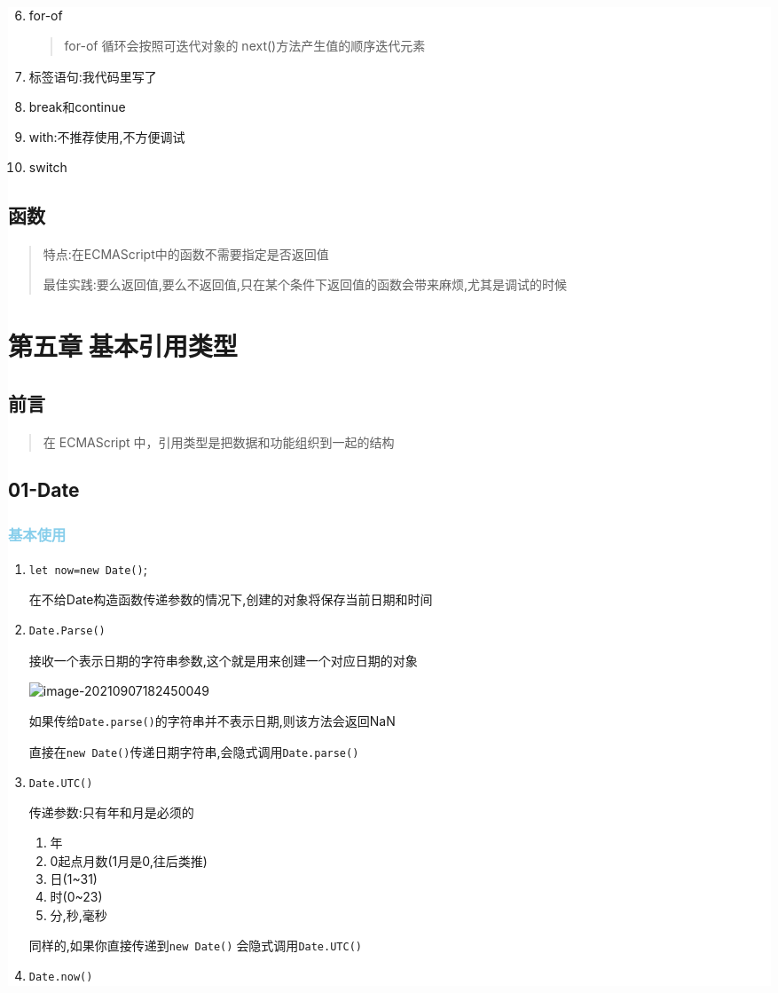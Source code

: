 6. for-of

   > for-of 循环会按照可迭代对象的 next()方法产生值的顺序迭代元素

7. 标签语句:我代码里写了

8. break和continue

9. with:不推荐使用,不方便调试

10. switch

## 函数

> 特点:在ECMAScript中的函数不需要指定是否返回值
>
> 最佳实践:要么返回值,要么不返回值,只在某个条件下返回值的函数会带来麻烦,尤其是调试的时候

# 第五章 基本引用类型

## 前言

> 在 ECMAScript 中，引用类型是把数据和功能组织到一起的结构

## 01-Date

### <span style="color:skyblue">基本使用</span>

1. `let now=new Date()`;

   在不给Date构造函数传递参数的情况下,创建的对象将保存当前日期和时间

2. `Date.Parse()`

   接收一个表示日期的字符串参数,这个就是用来创建一个对应日期的对象

   ![image-20210907182450049](https://gitee.com/IU_czx/images/raw/master/img/Date.Parse()%E5%9F%BA%E6%9C%AC%E7%94%A8%E6%B3%95.png)

   如果传给`Date.parse()`的字符串并不表示日期,则该方法会返回NaN

   直接在`new Date()`传递日期字符串,会隐式调用`Date.parse()`

3. `Date.UTC()`

   传递参数:只有年和月是必须的

   1. 年
   2. 0起点月数(1月是0,往后类推)
   3. 日(1~31)
   4. 时(0~23)
   5. 分,秒,毫秒

   同样的,如果你直接传递到`new Date()`  会隐式调用`Date.UTC()`

4. `Date.now()`
